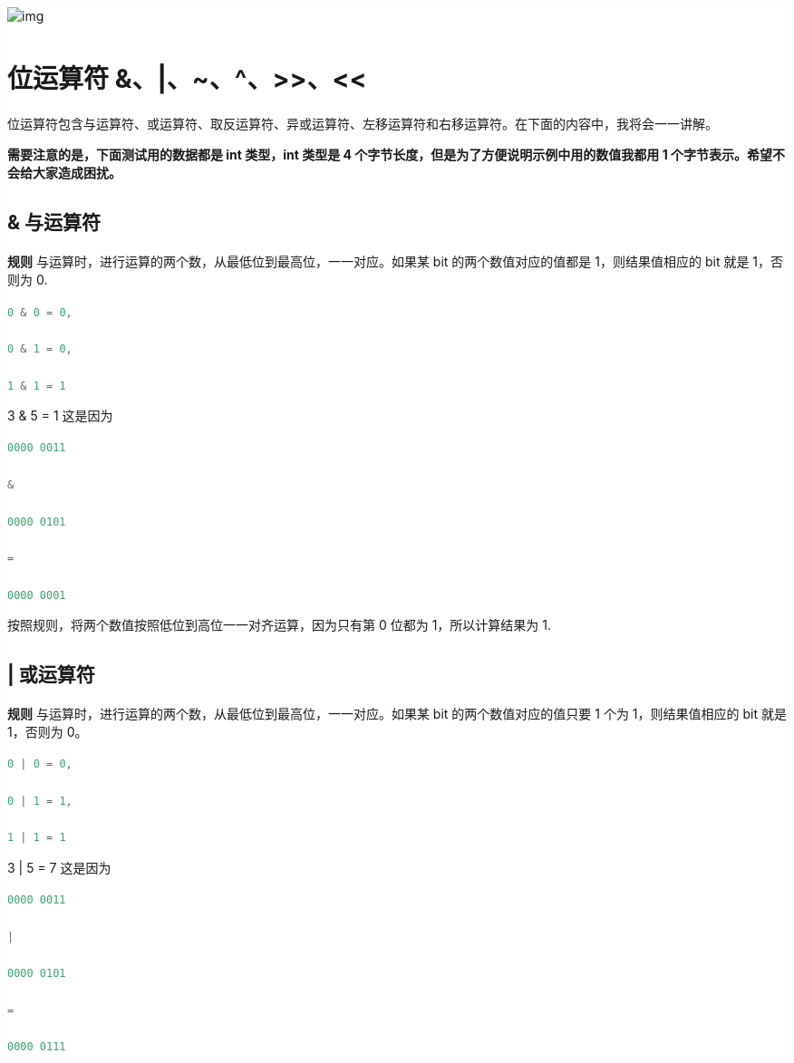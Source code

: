 ![img](https://img-blog.csdn.net/20170420193421632?watermark/2/text/aHR0cDovL2Jsb2cuY3Nkbi5uZXQvYnJpYmx1ZQ==/font/5a6L5L2T/fontsize/400/fill/I0JBQkFCMA==/dissolve/70/gravity/SouthEast)



# 位运算符 &、|、~、^、>>、<<

位运算符包含与运算符、或运算符、取反运算符、异或运算符、左移运算符和右移运算符。在下面的内容中，我将会一一讲解。

**需要注意的是，下面测试用的数据都是 int 类型，int 类型是 4 个字节长度，但是为了方便说明示例中用的数值我都用 1 个字节表示。希望不会给大家造成困扰。**

## & 与运算符

**规则** 与运算时，进行运算的两个数，从最低位到最高位，一一对应。如果某 bit 的两个数值对应的值都是 1，则结果值相应的 bit 就是 1，否则为 0.

```java
0 & 0 = 0,

0 & 1 = 0,

1 & 1 = 1
```

3 & 5 = 1 这是因为

```java
0000 0011

&

0000 0101

=

0000 0001
```

按照规则，将两个数值按照低位到高位一一对齐运算，因为只有第 0 位都为 1，所以计算结果为 1.

## | 或运算符

**规则** 与运算时，进行运算的两个数，从最低位到最高位，一一对应。如果某 bit 的两个数值对应的值只要 1 个为 1，则结果值相应的 bit 就是 1，否则为 0。

```java
0 | 0 = 0,

0 | 1 = 1,

1 | 1 = 1
```

3 | 5 = 7 这是因为

```java
0000 0011

|

0000 0101

=

0000 0111
```
